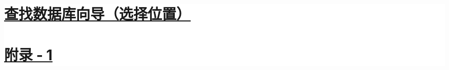 # [查找数据库向导（选择位置）](find-databases-wizard-select-locations-accesstosql.md)
# [附录 - 1 ](appendix-1-accesstosql.md)
